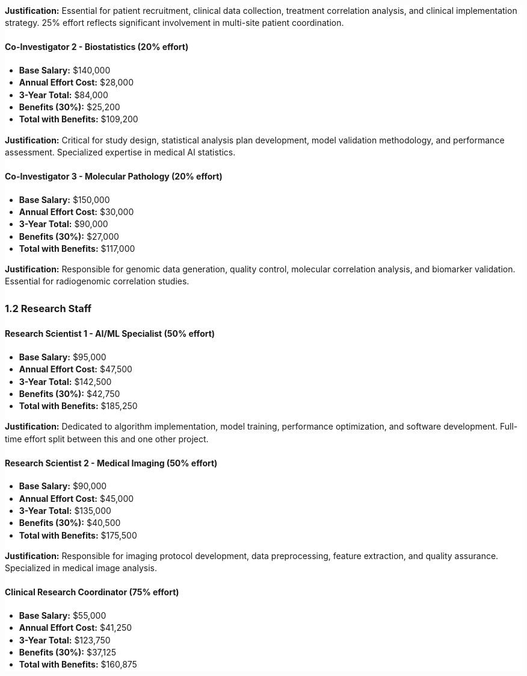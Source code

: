 **Justification:** Essential for patient recruitment, clinical data collection, treatment correlation analysis, and clinical implementation strategy. 25% effort reflects significant involvement in multi-site patient coordination.

#### Co-Investigator 2 - Biostatistics (20% effort)
- **Base Salary:** $140,000
- **Annual Effort Cost:** $28,000
- **3-Year Total:** $84,000
- **Benefits (30%):** $25,200
- **Total with Benefits:** $109,200

**Justification:** Critical for study design, statistical analysis plan development, model validation methodology, and performance assessment. Specialized expertise in medical AI statistics.

#### Co-Investigator 3 - Molecular Pathology (20% effort)
- **Base Salary:** $150,000
- **Annual Effort Cost:** $30,000
- **3-Year Total:** $90,000
- **Benefits (30%):** $27,000
- **Total with Benefits:** $117,000

**Justification:** Responsible for genomic data generation, quality control, molecular correlation analysis, and biomarker validation. Essential for radiogenomic correlation studies.

### 1.2 Research Staff

#### Research Scientist 1 - AI/ML Specialist (50% effort)
- **Base Salary:** $95,000
- **Annual Effort Cost:** $47,500
- **3-Year Total:** $142,500
- **Benefits (30%):** $42,750
- **Total with Benefits:** $185,250

**Justification:** Dedicated to algorithm implementation, model training, performance optimization, and software development. Full-time effort split between this and one other project.

#### Research Scientist 2 - Medical Imaging (50% effort)
- **Base Salary:** $90,000
- **Annual Effort Cost:** $45,000
- **3-Year Total:** $135,000
- **Benefits (30%):** $40,500
- **Total with Benefits:** $175,500

**Justification:** Responsible for imaging protocol development, data preprocessing, feature extraction, and quality assurance. Specialized in medical image analysis.

#### Clinical Research Coordinator (75% effort)
- **Base Salary:** $55,000
- **Annual Effort Cost:** $41,250
- **3-Year Total:** $123,750
- **Benefits (30%):** $37,125
- **Total with Benefits:** $160,875
